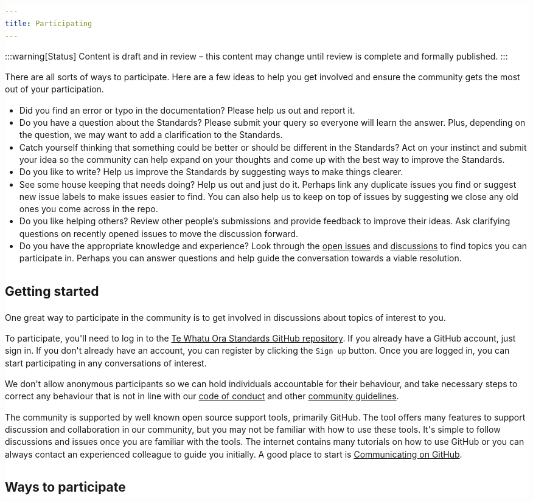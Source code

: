 ```yaml
---
title: Participating
---
```


:::warning[Status]
Content is draft and in review – this content may change until review is complete and formally published.
:::

There are all sorts of ways to participate. Here are a few ideas to help you get involved and ensure the community gets the most out of your participation.

- Did you find an error or typo in the documentation? Please help us out and report it.
- Do you have a question about the Standards? Please submit your query so everyone will learn the answer. Plus, depending on the question, we may want to add a clarification to the Standards.
- Catch yourself thinking that something could be better or should be different in the Standards? Act on your instinct and submit your idea so the community can help expand on your thoughts and come up with the best way to improve the Standards.
- Do you like to write? Help us improve the Standards by suggesting ways to make things clearer.
- See some house keeping that needs doing? Help us out and just do it. Perhaps link any duplicate issues you find or suggest new issue labels to make issues easier to find. You can also help us to keep on top of issues by suggesting we close any old ones you come across in the repo.
- Do you like helping others? Review other people’s submissions and provide feedback to improve their ideas. Ask clarifying questions on recently opened issues to move the discussion forward.
- Do you have the appropriate knowledge and experience? Look through the [open issues](https://github.com/tewhatuora/api-standards/issues) and [discussions](https://github.com/tewhatuora/api-standards/discussions) to find topics you can participate in. Perhaps you can answer questions and help guide the conversation towards a viable resolution.

## Getting started

One great way to participate in the community is to get involved in discussions about topics of interest to you.

To participate, you'll need to log in to the [Te Whatu Ora Standards GitHub repository](https://github.com/tewhatuora/api-standards/discussions). If you already have a GitHub account, just sign in. If you don't already have an account, you can register by clicking the `Sign up` button. Once you are logged in, you can start participating in any conversations of interest.

We don't allow anonymous participants so we can hold individuals accountable for their behaviour, and take necessary steps to correct any behaviour that is not in line with our [code of conduct](../02-guidelines/02.2-code-of-conduct.mdx) and other [community guidelines](../02-guidelines/index.md).

The community is supported by well known open source support tools, primarily GitHub. The tool offers many features to support discussion and collaboration in our community, but you may not be familiar with how to use these tools. It's simple to follow discussions and issues once you are familiar with the tools. The internet contains many tutorials on how to use GitHub or you can always contact an experienced colleague to guide you initially. A good place to start is [Communicating on GitHub](https://docs.github.com/en/get-started/quickstart/communicating-on-github).

## Ways to participate
